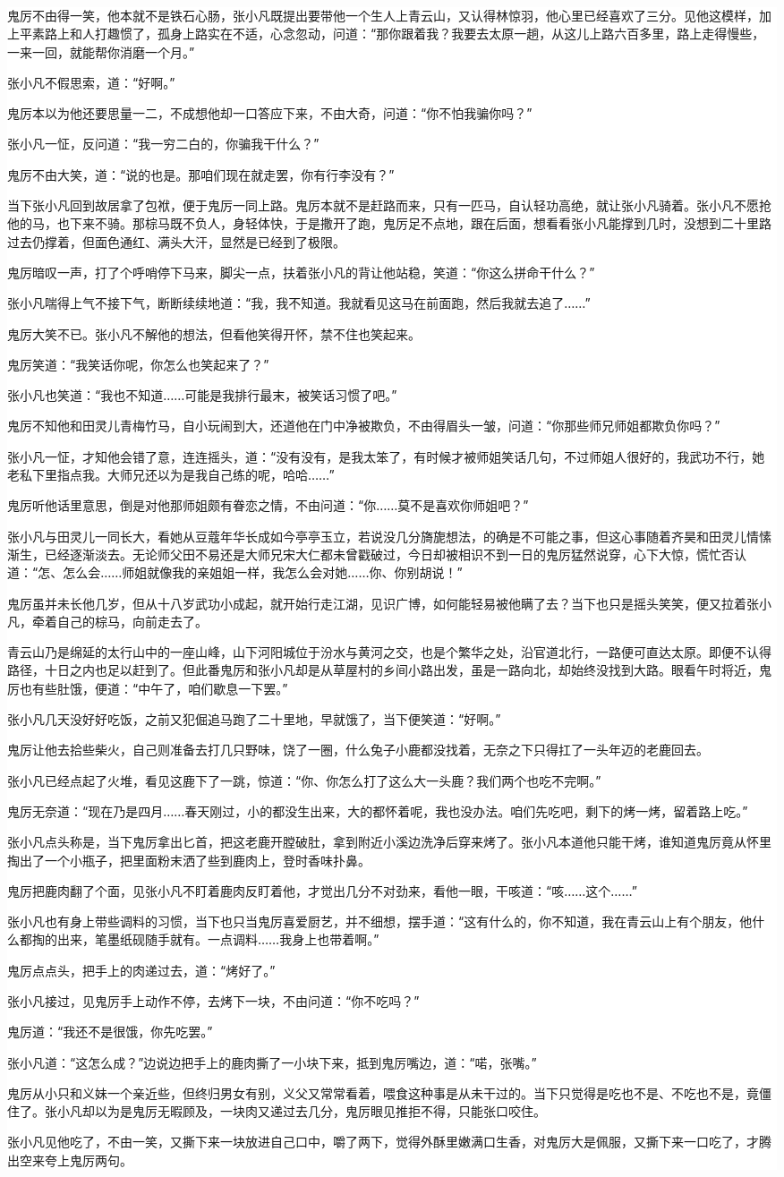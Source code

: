 鬼厉不由得一笑，他本就不是铁石心肠，张小凡既提出要带他一个生人上青云山，又认得林惊羽，他心里已经喜欢了三分。见他这模样，加上平素路上和人打趣惯了，孤身上路实在不适，心念忽动，问道：“那你跟着我？我要去太原一趟，从这儿上路六百多里，路上走得慢些，一来一回，就能帮你消磨一个月。”

张小凡不假思索，道：“好啊。”

鬼厉本以为他还要思量一二，不成想他却一口答应下来，不由大奇，问道：“你不怕我骗你吗？”

张小凡一怔，反问道：“我一穷二白的，你骗我干什么？”

鬼厉不由大笑，道：“说的也是。那咱们现在就走罢，你有行李没有？”

当下张小凡回到故居拿了包袱，便于鬼厉一同上路。鬼厉本就不是赶路而来，只有一匹马，自认轻功高绝，就让张小凡骑着。张小凡不愿抢他的马，也下来不骑。那棕马既不负人，身轻体快，于是撒开了跑，鬼厉足不点地，跟在后面，想看看张小凡能撑到几时，没想到二十里路过去仍撑着，但面色通红、满头大汗，显然是已经到了极限。

鬼厉暗叹一声，打了个呼哨停下马来，脚尖一点，扶着张小凡的背让他站稳，笑道：“你这么拼命干什么？”

张小凡喘得上气不接下气，断断续续地道：“我，我不知道。我就看见这马在前面跑，然后我就去追了……”

鬼厉大笑不已。张小凡不解他的想法，但看他笑得开怀，禁不住也笑起来。

鬼厉笑道：“我笑话你呢，你怎么也笑起来了？”

张小凡也笑道：“我也不知道……可能是我排行最末，被笑话习惯了吧。”

鬼厉不知他和田灵儿青梅竹马，自小玩闹到大，还道他在门中净被欺负，不由得眉头一皱，问道：“你那些师兄师姐都欺负你吗？”

张小凡一怔，才知他会错了意，连连摇头，道：“没有没有，是我太笨了，有时候才被师姐笑话几句，不过师姐人很好的，我武功不行，她老私下里指点我。大师兄还以为是我自己练的呢，哈哈……”

鬼厉听他话里意思，倒是对他那师姐颇有眷恋之情，不由问道：“你……莫不是喜欢你师姐吧？”

张小凡与田灵儿一同长大，看她从豆蔻年华长成如今亭亭玉立，若说没几分旖旎想法，的确是不可能之事，但这心事随着齐昊和田灵儿情愫渐生，已经逐渐淡去。无论师父田不易还是大师兄宋大仁都未曾戳破过，今日却被相识不到一日的鬼厉猛然说穿，心下大惊，慌忙否认道：“怎、怎么会……师姐就像我的亲姐姐一样，我怎么会对她……你、你别胡说！”

鬼厉虽并未长他几岁，但从十八岁武功小成起，就开始行走江湖，见识广博，如何能轻易被他瞒了去？当下也只是摇头笑笑，便又拉着张小凡，牵着自己的棕马，向前走去了。

青云山乃是绵延的太行山中的一座山峰，山下河阳城位于汾水与黄河之交，也是个繁华之处，沿官道北行，一路便可直达太原。即便不认得路径，十日之内也足以赶到了。但此番鬼厉和张小凡却是从草屋村的乡间小路出发，虽是一路向北，却始终没找到大路。眼看午时将近，鬼厉也有些肚饿，便道：“中午了，咱们歇息一下罢。”

张小凡几天没好好吃饭，之前又犯倔追马跑了二十里地，早就饿了，当下便笑道：“好啊。”

鬼厉让他去拾些柴火，自己则准备去打几只野味，饶了一圈，什么兔子小鹿都没找着，无奈之下只得扛了一头年迈的老鹿回去。

张小凡已经点起了火堆，看见这鹿下了一跳，惊道：“你、你怎么打了这么大一头鹿？我们两个也吃不完啊。”

鬼厉无奈道：“现在乃是四月……春天刚过，小的都没生出来，大的都怀着呢，我也没办法。咱们先吃吧，剩下的烤一烤，留着路上吃。”

张小凡点头称是，当下鬼厉拿出匕首，把这老鹿开膛破肚，拿到附近小溪边洗净后穿来烤了。张小凡本道他只能干烤，谁知道鬼厉竟从怀里掏出了一个小瓶子，把里面粉末洒了些到鹿肉上，登时香味扑鼻。

鬼厉把鹿肉翻了个面，见张小凡不盯着鹿肉反盯着他，才觉出几分不对劲来，看他一眼，干咳道：“咳……这个……”

张小凡也有身上带些调料的习惯，当下也只当鬼厉喜爱厨艺，并不细想，摆手道：“这有什么的，你不知道，我在青云山上有个朋友，他什么都掏的出来，笔墨纸砚随手就有。一点调料……我身上也带着啊。”

鬼厉点点头，把手上的肉递过去，道：“烤好了。”

张小凡接过，见鬼厉手上动作不停，去烤下一块，不由问道：“你不吃吗？”

鬼厉道：“我还不是很饿，你先吃罢。”

张小凡道：“这怎么成？”边说边把手上的鹿肉撕了一小块下来，抵到鬼厉嘴边，道：“喏，张嘴。”

鬼厉从小只和义妹一个亲近些，但终归男女有别，义父又常常看着，喂食这种事是从未干过的。当下只觉得是吃也不是、不吃也不是，竟僵住了。张小凡却以为是鬼厉无暇顾及，一块肉又递过去几分，鬼厉眼见推拒不得，只能张口咬住。

张小凡见他吃了，不由一笑，又撕下来一块放进自己口中，嚼了两下，觉得外酥里嫩满口生香，对鬼厉大是佩服，又撕下来一口吃了，才腾出空来夸上鬼厉两句。

